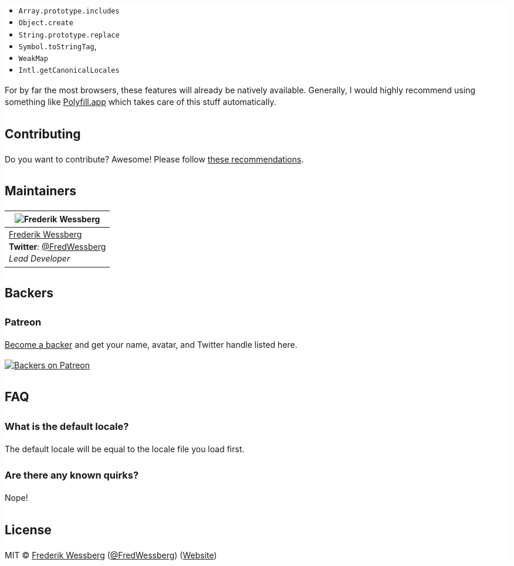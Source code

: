 - `Array.prototype.includes`
- `Object.create`
- `String.prototype.replace`
- `Symbol.toStringTag`,
- `WeakMap`
- `Intl.getCanonicalLocales`

For by far the most browsers, these features will already be natively available.
Generally, I would highly recommend using something like [Polyfill.app](https://github.com/wessberg/Polyfiller) which takes care of this stuff automatically.



## Contributing

Do you want to contribute? Awesome! Please follow [these recommendations](./CONTRIBUTING.md).





## Maintainers

| <img alt="Frederik Wessberg" src="https://avatars2.githubusercontent.com/u/20454213?s=460&v=4" height="70"   />                                             |
| ----------------------------------------------------------------------------------------------------------------------------------------------------------- |
| [Frederik Wessberg](mailto:frederikwessberg@hotmail.com)<br><strong>Twitter</strong>: [@FredWessberg](https://twitter.com/FredWessberg)<br>_Lead Developer_ |





## Backers

### Patreon

[Become a backer](https://www.patreon.com/bePatron?u=11315442) and get your name, avatar, and Twitter handle listed here.

<a href="https://www.patreon.com/bePatron?u=11315442"><img alt="Backers on Patreon" src="https://patreon-badge.herokuapp.com/11315442.png"  width="500"  /></a>





## FAQ



### What is the default locale?

The default locale will be equal to the locale file you load first.

### Are there any known quirks?

Nope!



## License

MIT © [Frederik Wessberg](mailto:frederikwessberg@hotmail.com) ([@FredWessberg](https://twitter.com/FredWessberg)) ([Website](https://github.com/wessberg))


